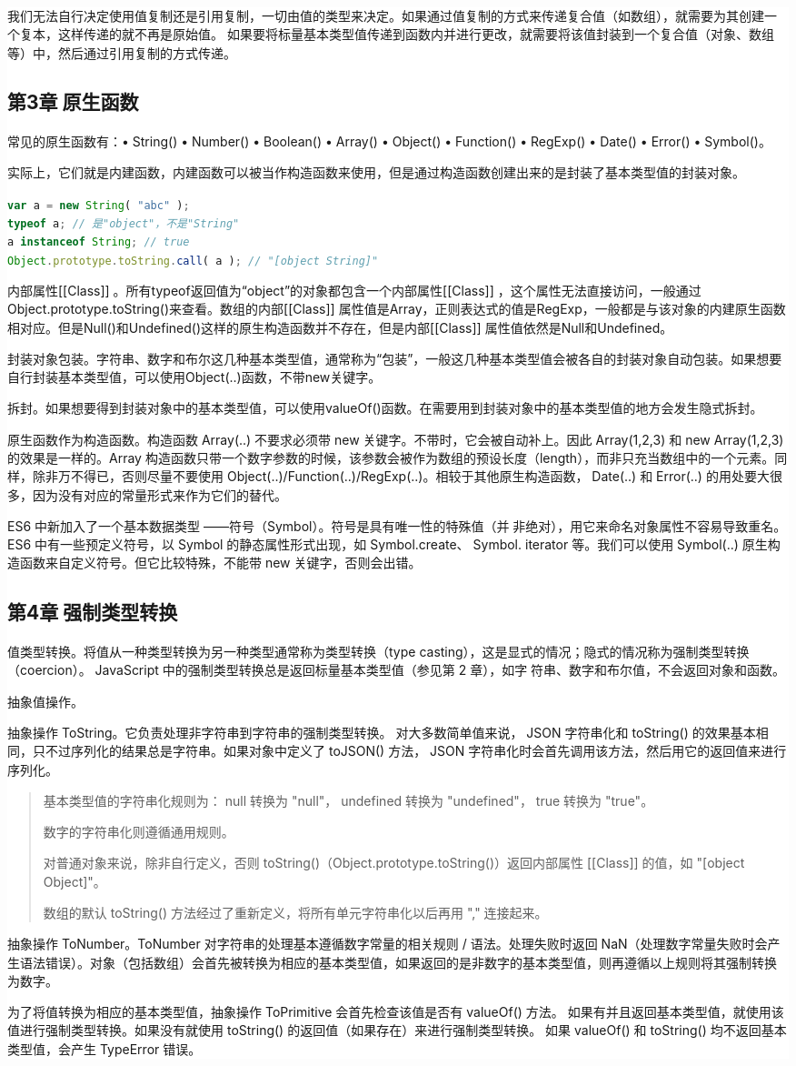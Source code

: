 我们无法自行决定使用值复制还是引用复制，一切由值的类型来决定。如果通过值复制的方式来传递复合值（如数组），就需要为其创建一个复本，这样传递的就不再是原始值。 如果要将标量基本类型值传递到函数内并进行更改，就需要将该值封装到一个复合值（对象、数组等）中，然后通过引用复制的方式传递。

## 第3章 原生函数	

常见的原生函数有：• String() • Number() • Boolean() • Array() • Object() • Function() • RegExp() • Date() • Error() • Symbol()。

实际上，它们就是内建函数，内建函数可以被当作构造函数来使用，但是通过构造函数创建出来的是封装了基本类型值的封装对象。

```javascript
var a = new String( "abc" );
typeof a; // 是"object"，不是"String"
a instanceof String; // true
Object.prototype.toString.call( a ); // "[object String]"
```



内部属性[[Class]] 。所有typeof返回值为“object”的对象都包含一个内部属性[[Class]] ，这个属性无法直接访问，一般通过Object.prototype.toString()来查看。数组的内部[[Class]] 属性值是Array，正则表达式的值是RegExp，一般都是与该对象的内建原生函数相对应。但是Null()和Undefined()这样的原生构造函数并不存在，但是内部[[Class]] 属性值依然是Null和Undefined。

封装对象包装。字符串、数字和布尔这几种基本类型值，通常称为“包装”，一般这几种基本类型值会被各自的封装对象自动包装。如果想要自行封装基本类型值，可以使用Object(..)函数，不带new关键字。

拆封。如果想要得到封装对象中的基本类型值，可以使用valueOf()函数。在需要用到封装对象中的基本类型值的地方会发生隐式拆封。

原生函数作为构造函数。构造函数 Array(..) 不要求必须带 new 关键字。不带时，它会被自动补上。因此 Array(1,2,3) 和 new Array(1,2,3) 的效果是一样的。Array 构造函数只带一个数字参数的时候，该参数会被作为数组的预设长度（length），而非只充当数组中的一个元素。同样，除非万不得已，否则尽量不要使用 Object(..)/Function(..)/RegExp(..)。相较于其他原生构造函数， Date(..) 和 Error(..) 的用处要大很多，因为没有对应的常量形式来作为它们的替代。

ES6 中新加入了一个基本数据类型 ——符号（Symbol）。符号是具有唯一性的特殊值（并 非绝对），用它来命名对象属性不容易导致重名。ES6 中有一些预定义符号，以 Symbol 的静态属性形式出现，如 Symbol.create、 Symbol. iterator 等。我们可以使用 Symbol(..) 原生构造函数来自定义符号。但它比较特殊，不能带 new 关键字，否则会出错。

## 第4章 强制类型转换	

值类型转换。将值从一种类型转换为另一种类型通常称为类型转换（type casting），这是显式的情况；隐式的情况称为强制类型转换（coercion）。  JavaScript 中的强制类型转换总是返回标量基本类型值（参见第 2 章），如字 符串、数字和布尔值，不会返回对象和函数。  

抽象值操作。

抽象操作 ToString。它负责处理非字符串到字符串的强制类型转换。 对大多数简单值来说， JSON 字符串化和 toString() 的效果基本相同，只不过序列化的结果总是字符串。如果对象中定义了 toJSON() 方法， JSON 字符串化时会首先调用该方法，然后用它的返回值来进行序列化。  

> 基本类型值的字符串化规则为： null 转换为 "null"， undefined 转换为 "undefined"， true 转换为 "true"。
>
> 数字的字符串化则遵循通用规则。
>
> 对普通对象来说，除非自行定义，否则 toString()（Object.prototype.toString()）返回内部属性 [[Class]] 的值，如 "[object Object]"。  
>
> 数组的默认 toString() 方法经过了重新定义，将所有单元字符串化以后再用 "," 连接起来。

抽象操作 ToNumber。ToNumber 对字符串的处理基本遵循数字常量的相关规则 / 语法。处理失败时返回 NaN（处理数字常量失败时会产生语法错误）。对象（包括数组）会首先被转换为相应的基本类型值，如果返回的是非数字的基本类型值，则再遵循以上规则将其强制转换为数字。  

为了将值转换为相应的基本类型值，抽象操作 ToPrimitive 会首先检查该值是否有 valueOf() 方法。 如果有并且返回基本类型值，就使用该值进行强制类型转换。如果没有就使用 toString() 的返回值（如果存在）来进行强制类型转换。 如果 valueOf() 和 toString() 均不返回基本类型值，会产生 TypeError 错误。  
